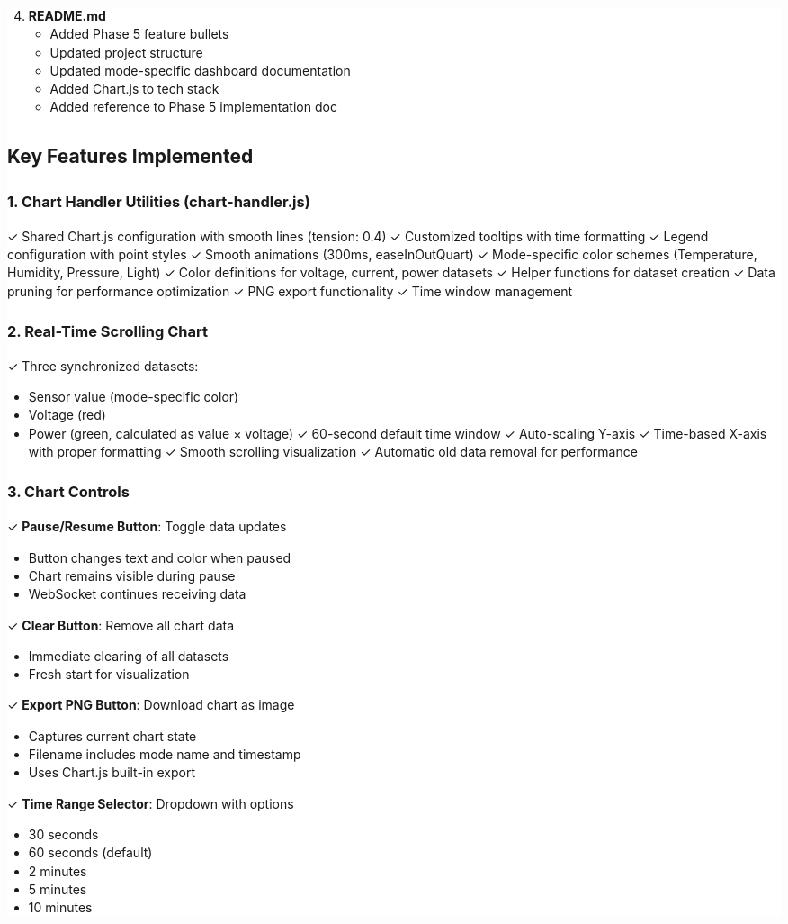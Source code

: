 4. **README.md**
   - Added Phase 5 feature bullets
   - Updated project structure
   - Updated mode-specific dashboard documentation
   - Added Chart.js to tech stack
   - Added reference to Phase 5 implementation doc

## Key Features Implemented

### 1. Chart Handler Utilities (chart-handler.js)
✓ Shared Chart.js configuration with smooth lines (tension: 0.4)
✓ Customized tooltips with time formatting
✓ Legend configuration with point styles
✓ Smooth animations (300ms, easeInOutQuart)
✓ Mode-specific color schemes (Temperature, Humidity, Pressure, Light)
✓ Color definitions for voltage, current, power datasets
✓ Helper functions for dataset creation
✓ Data pruning for performance optimization
✓ PNG export functionality
✓ Time window management

### 2. Real-Time Scrolling Chart
✓ Three synchronized datasets:
  - Sensor value (mode-specific color)
  - Voltage (red)
  - Power (green, calculated as value × voltage)
✓ 60-second default time window
✓ Auto-scaling Y-axis
✓ Time-based X-axis with proper formatting
✓ Smooth scrolling visualization
✓ Automatic old data removal for performance

### 3. Chart Controls
✓ **Pause/Resume Button**: Toggle data updates
  - Button changes text and color when paused
  - Chart remains visible during pause
  - WebSocket continues receiving data
  
✓ **Clear Button**: Remove all chart data
  - Immediate clearing of all datasets
  - Fresh start for visualization
  
✓ **Export PNG Button**: Download chart as image
  - Captures current chart state
  - Filename includes mode name and timestamp
  - Uses Chart.js built-in export
  
✓ **Time Range Selector**: Dropdown with options
  - 30 seconds
  - 60 seconds (default)
  - 2 minutes
  - 5 minutes
  - 10 minutes
